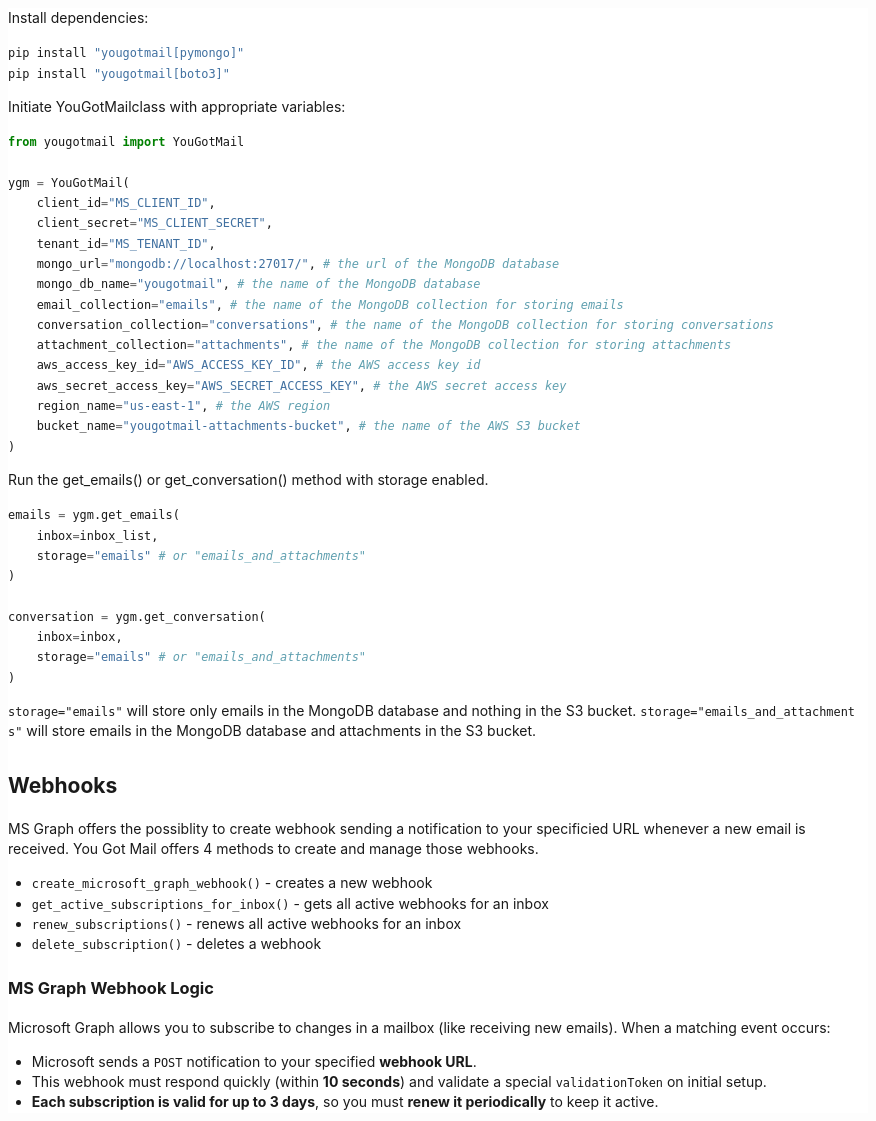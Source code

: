 Install dependencies:

```bash
pip install "yougotmail[pymongo]"
pip install "yougotmail[boto3]"
```

Initiate YouGotMailclass with appropriate variables:

```python
from yougotmail import YouGotMail

ygm = YouGotMail(
    client_id="MS_CLIENT_ID",
    client_secret="MS_CLIENT_SECRET",
    tenant_id="MS_TENANT_ID",
    mongo_url="mongodb://localhost:27017/", # the url of the MongoDB database
    mongo_db_name="yougotmail", # the name of the MongoDB database
    email_collection="emails", # the name of the MongoDB collection for storing emails
    conversation_collection="conversations", # the name of the MongoDB collection for storing conversations
    attachment_collection="attachments", # the name of the MongoDB collection for storing attachments   
    aws_access_key_id="AWS_ACCESS_KEY_ID", # the AWS access key id
    aws_secret_access_key="AWS_SECRET_ACCESS_KEY", # the AWS secret access key
    region_name="us-east-1", # the AWS region
    bucket_name="yougotmail-attachments-bucket", # the name of the AWS S3 bucket
)
```

Run the get_emails() or get_conversation() method with storage enabled.

```python
emails = ygm.get_emails(
    inbox=inbox_list,
    storage="emails" # or "emails_and_attachments"
)

conversation = ygm.get_conversation(
    inbox=inbox,
    storage="emails" # or "emails_and_attachments"
)
```

```storage="emails"``` will store only emails in the MongoDB database and nothing in the S3 bucket.
```storage="emails_and_attachments"``` will store emails in the MongoDB database and attachments in the S3 bucket.


## Webhooks

MS Graph offers the possiblity to create webhook sending a notification to your specificied URL whenever a new email is received. You Got Mail offers 4 methods to create and manage those webhooks.

- `create_microsoft_graph_webhook()` - creates a new webhook
- `get_active_subscriptions_for_inbox()` - gets all active webhooks for an inbox
- `renew_subscriptions()` - renews all active webhooks for an inbox
- `delete_subscription()` - deletes a webhook

### MS Graph Webhook Logic

Microsoft Graph allows you to subscribe to changes in a mailbox (like receiving new emails). When a matching event occurs:

- Microsoft sends a `POST` notification to your specified **webhook URL**.
- This webhook must respond quickly (within **10 seconds**) and validate a special `validationToken` on initial setup.
- **Each subscription is valid for up to 3 days**, so you must **renew it periodically** to keep it active.
```